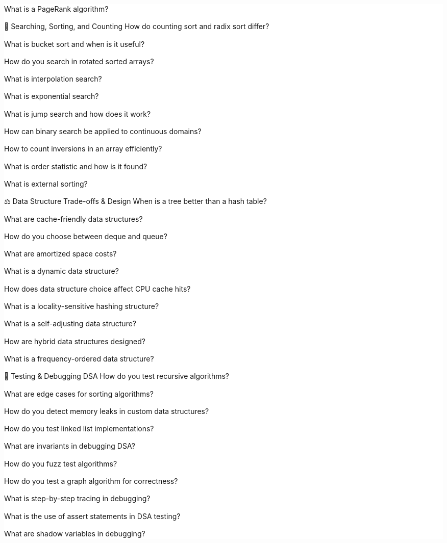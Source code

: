 What is a PageRank algorithm?

🎯 Searching, Sorting, and Counting
How do counting sort and radix sort differ?

What is bucket sort and when is it useful?

How do you search in rotated sorted arrays?

What is interpolation search?

What is exponential search?

What is jump search and how does it work?

How can binary search be applied to continuous domains?

How to count inversions in an array efficiently?

What is order statistic and how is it found?

What is external sorting?

⚖️ Data Structure Trade-offs & Design
When is a tree better than a hash table?

What are cache-friendly data structures?

How do you choose between deque and queue?

What are amortized space costs?

What is a dynamic data structure?

How does data structure choice affect CPU cache hits?

What is a locality-sensitive hashing structure?

What is a self-adjusting data structure?

How are hybrid data structures designed?

What is a frequency-ordered data structure?

🧪 Testing & Debugging DSA
How do you test recursive algorithms?

What are edge cases for sorting algorithms?

How do you detect memory leaks in custom data structures?

How do you test linked list implementations?

What are invariants in debugging DSA?

How do you fuzz test algorithms?

How do you test a graph algorithm for correctness?

What is step-by-step tracing in debugging?

What is the use of assert statements in DSA testing?

What are shadow variables in debugging?
